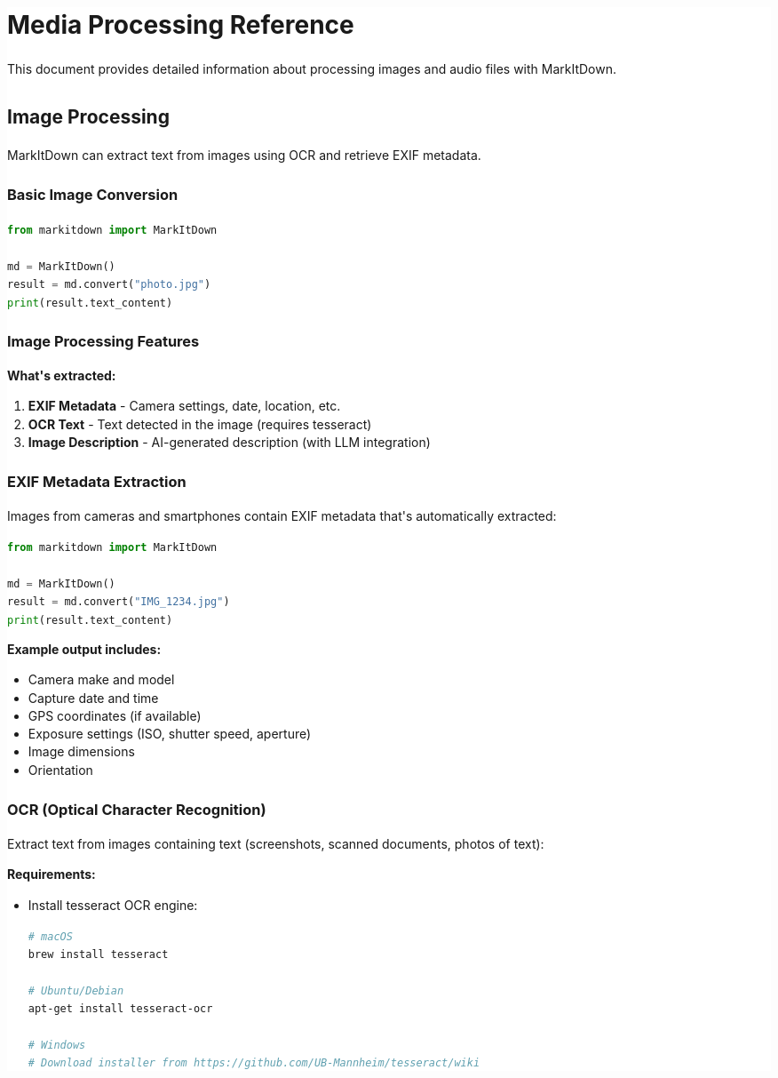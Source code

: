 # Media Processing Reference

This document provides detailed information about processing images and audio files with MarkItDown.

## Image Processing

MarkItDown can extract text from images using OCR and retrieve EXIF metadata.

### Basic Image Conversion

```python
from markitdown import MarkItDown

md = MarkItDown()
result = md.convert("photo.jpg")
print(result.text_content)
```

### Image Processing Features

**What's extracted:**
1. **EXIF Metadata** - Camera settings, date, location, etc.
2. **OCR Text** - Text detected in the image (requires tesseract)
3. **Image Description** - AI-generated description (with LLM integration)

### EXIF Metadata Extraction

Images from cameras and smartphones contain EXIF metadata that's automatically extracted:

```python
from markitdown import MarkItDown

md = MarkItDown()
result = md.convert("IMG_1234.jpg")
print(result.text_content)
```

**Example output includes:**
- Camera make and model
- Capture date and time
- GPS coordinates (if available)
- Exposure settings (ISO, shutter speed, aperture)
- Image dimensions
- Orientation

### OCR (Optical Character Recognition)

Extract text from images containing text (screenshots, scanned documents, photos of text):

**Requirements:**
- Install tesseract OCR engine:
  ```bash
  # macOS
  brew install tesseract

  # Ubuntu/Debian
  apt-get install tesseract-ocr

  # Windows
  # Download installer from https://github.com/UB-Mannheim/tesseract/wiki
  ```
